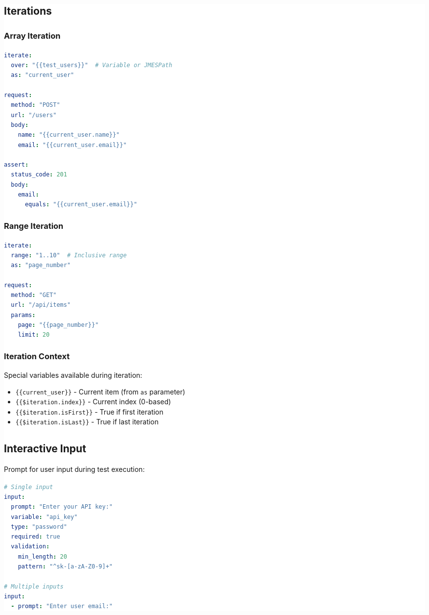 ## Iterations

### Array Iteration

```yaml
iterate:
  over: "{{test_users}}"  # Variable or JMESPath
  as: "current_user"

request:
  method: "POST"
  url: "/users"
  body:
    name: "{{current_user.name}}"
    email: "{{current_user.email}}"

assert:
  status_code: 201
  body:
    email:
      equals: "{{current_user.email}}"
```

### Range Iteration

```yaml
iterate:
  range: "1..10"  # Inclusive range
  as: "page_number"

request:
  method: "GET"
  url: "/api/items"
  params:
    page: "{{page_number}}"
    limit: 20
```

### Iteration Context

Special variables available during iteration:

- `{{current_user}}` - Current item (from `as` parameter)
- `{{$iteration.index}}` - Current index (0-based)
- `{{$iteration.isFirst}}` - True if first iteration
- `{{$iteration.isLast}}` - True if last iteration

## Interactive Input

Prompt for user input during test execution:

```yaml
# Single input
input:
  prompt: "Enter your API key:"
  variable: "api_key"
  type: "password"
  required: true
  validation:
    min_length: 20
    pattern: "^sk-[a-zA-Z0-9]+"

# Multiple inputs
input:
  - prompt: "Enter user email:"
```